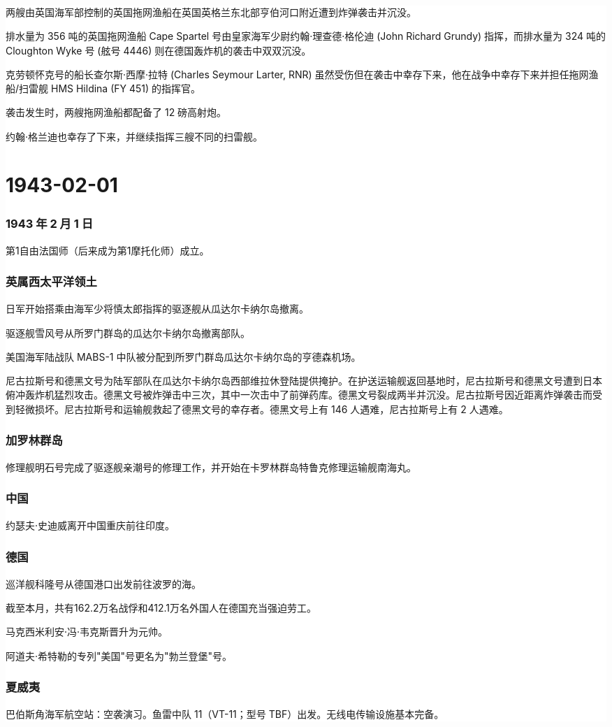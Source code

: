 两艘由英国海军部控制的英国拖网渔船在英国英格兰东北部亨伯河口附近遭到炸弹袭击并沉没。

排水量为 356 吨的英国拖网渔船 Cape Spartel
号由皇家海军少尉约翰·理查德·格伦迪 (John Richard Grundy)
指挥，而排水量为 324 吨的 Cloughton Wyke 号 (舷号 4446)
则在德国轰炸机的袭击中双双沉没。

克劳顿怀克号的船长查尔斯·西摩·拉特 (Charles Seymour Larter, RNR)
虽然受伤但在袭击中幸存下来，他在战争中幸存下来并担任拖网渔船/扫雷舰 HMS
Hildina (FY 451) 的指挥官。

袭击发生时，两艘拖网渔船都配备了 12 磅高射炮。

约翰·格兰迪也幸存了下来，并继续指挥三艘不同的扫雷舰。

# 1943-02-01

### 1943 年 2 月 1 日

第1自由法国师（后来成为第1摩托化师）成立。

### 英属西太平洋领土

日军开始搭乘由海军少将慎太郎指挥的驱逐舰从瓜达尔卡纳尔岛撤离。

驱逐舰雪风号从所罗门群岛的瓜达尔卡纳尔岛撤离部队。

美国海军陆战队 MABS-1 中队被分配到所罗门群岛瓜达尔卡纳尔岛的亨德森机场。

尼古拉斯号和德黑文号为陆军部队在瓜达尔卡纳尔岛西部维拉休登陆提供掩护。在护送运输舰返回基地时，尼古拉斯号和德黑文号遭到日本俯冲轰炸机猛烈攻击。德黑文号被炸弹击中三次，其中一次击中了前弹药库。德黑文号裂成两半并沉没。尼古拉斯号因近距离炸弹袭击而受到轻微损坏。尼古拉斯号和运输舰救起了德黑文号的幸存者。德黑文号上有
146 人遇难，尼古拉斯号上有 2 人遇难。

### 加罗林群岛

修理舰明石号完成了驱逐舰亲潮号的修理工作，并开始在卡罗林群岛特鲁克修理运输舰南海丸。

### 中国

约瑟夫·史迪威离开中国重庆前往印度。

### 德国

巡洋舰科隆号从德国港口出发前往波罗的海。

截至本月，共有162.2万名战俘和412.1万名外国人在德国充当强迫劳工。

马克西米利安·冯·韦克斯晋升为元帅。

阿道夫·希特勒的专列"美国"号更名为"勃兰登堡"号。

### 夏威夷

巴伯斯角海军航空站：空袭演习。鱼雷中队 11（VT-11；型号
TBF）出发。无线电传输设施基本完备。
